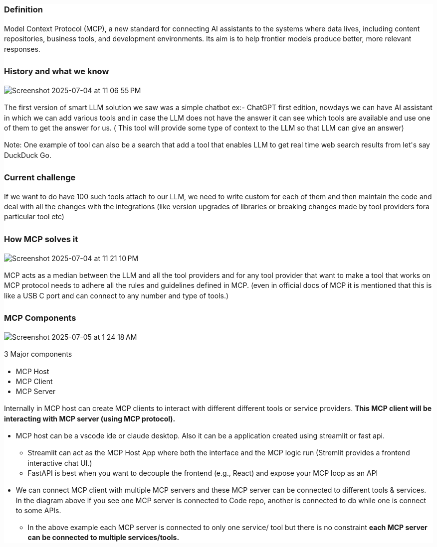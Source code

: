 ### Definition
Model Context Protocol (MCP), a new standard for connecting AI assistants to the systems where data lives, including content repositories, business tools, and development environments. Its aim is to help frontier models produce better, more relevant responses.

### History and what we know
<img width="1302" alt="Screenshot 2025-07-04 at 11 06 55 PM" src="https://github.com/user-attachments/assets/51f96d46-382a-41a7-81e9-5d4563365f7f" />

The first version of smart LLM solution we saw was a simple chatbot ex:- ChatGPT first edition, nowdays we can have AI assistant in which we can add various tools and in case the LLM does not have the answer it can see which tools are available and use one of them to get the answer for us. ( This tool will provide some type of context to the LLM so that LLM can give an answer)

Note: One example of tool can also be a search that add a tool that enables LLM to get real time web search results from let's say DuckDuck Go.

### Current challenge
If we want to do have 100 such tools attach to our LLM, we need to write custom for each of them and then maintain the code and deal with all the changes with the integrations (like version upgrades of libraries or breaking changes made by tool providers fora particular tool etc)

### How MCP solves it
<img width="930" alt="Screenshot 2025-07-04 at 11 21 10 PM" src="https://github.com/user-attachments/assets/163dec8d-5650-43a3-b92a-a3c3fde358e8" />

MCP acts as a median between the LLM and all the tool providers and for any tool provider that want to make a tool that works on MCP protocol needs to adhere all the rules and guidelines defined in MCP. (even in official docs of MCP it is mentioned that this is like a USB C port and can connect to any number and type of tools.)


### MCP Components

<img width="1285" alt="Screenshot 2025-07-05 at 1 24 18 AM" src="https://github.com/user-attachments/assets/80deb862-b459-43f7-8f99-e837d4a44177" />

3 Major components
- MCP Host
- MCP Client
- MCP Server

Internally in MCP host can create MCP clients to interact with different different tools or service providers. 
**This MCP client will be interacting with MCP server (using MCP protocol).**

- MCP host can be a vscode ide or claude desktop. Also it can be a application created using streamlit or fast api.
  - Streamlit can act as the MCP Host App where both the interface and the MCP logic run (Stremlit provides a frontend interactive chat UI.)
  - FastAPI is best when you want to decouple the frontend (e.g., React) and expose your MCP loop as an API

- We can connect MCP client with multiple MCP servers and these MCP server can be connected to different tools & services. In the diagram above if you see one MCP server is connected to Code repo, another is connected to db while one is connect to some APIs.
  - In the above example each MCP server is connected to only one service/ tool but there is no constraint **each MCP server can be connected to multiple services/tools.**
